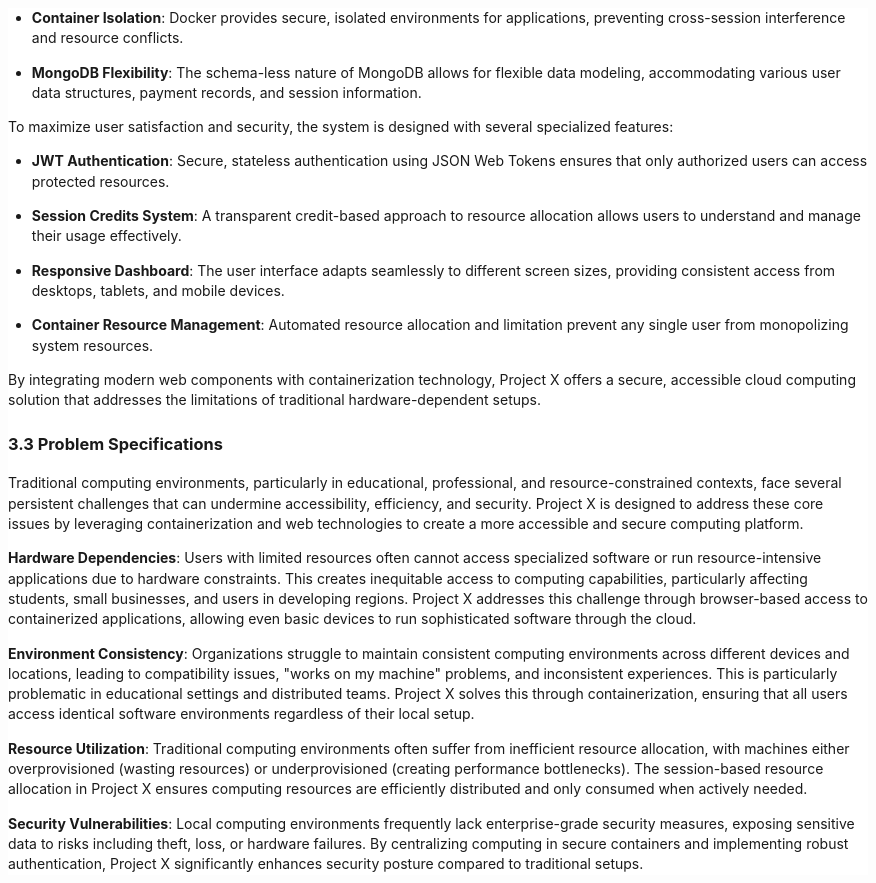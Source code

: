 - **Container Isolation**: Docker provides secure, isolated environments for applications, preventing cross-session interference and resource conflicts.

- **MongoDB Flexibility**: The schema-less nature of MongoDB allows for flexible data modeling, accommodating various user data structures, payment records, and session information.

To maximize user satisfaction and security, the system is designed with several specialized features:

- **JWT Authentication**: Secure, stateless authentication using JSON Web Tokens ensures that only authorized users can access protected resources.

- **Session Credits System**: A transparent credit-based approach to resource allocation allows users to understand and manage their usage effectively.

- **Responsive Dashboard**: The user interface adapts seamlessly to different screen sizes, providing consistent access from desktops, tablets, and mobile devices.

- **Container Resource Management**: Automated resource allocation and limitation prevent any single user from monopolizing system resources.

By integrating modern web components with containerization technology, Project X offers a secure, accessible cloud computing solution that addresses the limitations of traditional hardware-dependent setups.

### 3.3 Problem Specifications

Traditional computing environments, particularly in educational, professional, and resource-constrained contexts, face several persistent challenges that can undermine accessibility, efficiency, and security. Project X is designed to address these core issues by leveraging containerization and web technologies to create a more accessible and secure computing platform.

**Hardware Dependencies**:
Users with limited resources often cannot access specialized software or run resource-intensive applications due to hardware constraints. This creates inequitable access to computing capabilities, particularly affecting students, small businesses, and users in developing regions. Project X addresses this challenge through browser-based access to containerized applications, allowing even basic devices to run sophisticated software through the cloud.

**Environment Consistency**:
Organizations struggle to maintain consistent computing environments across different devices and locations, leading to compatibility issues, "works on my machine" problems, and inconsistent experiences. This is particularly problematic in educational settings and distributed teams. Project X solves this through containerization, ensuring that all users access identical software environments regardless of their local setup.

**Resource Utilization**:
Traditional computing environments often suffer from inefficient resource allocation, with machines either overprovisioned (wasting resources) or underprovisioned (creating performance bottlenecks). The session-based resource allocation in Project X ensures computing resources are efficiently distributed and only consumed when actively needed.

**Security Vulnerabilities**:
Local computing environments frequently lack enterprise-grade security measures, exposing sensitive data to risks including theft, loss, or hardware failures. By centralizing computing in secure containers and implementing robust authentication, Project X significantly enhances security posture compared to traditional setups.

